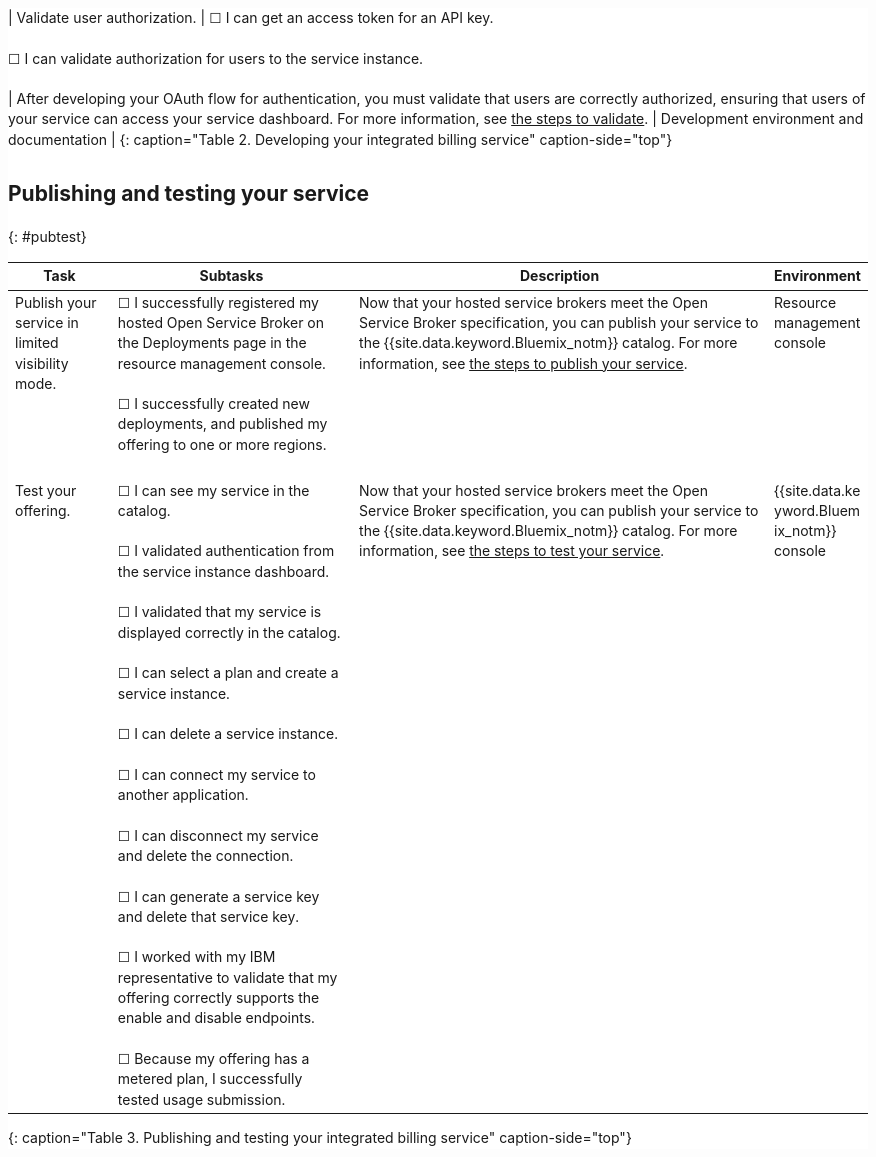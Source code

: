 | Validate user authorization. | ☐ I can get an access token for an API key. <br><br> ☐ I can validate authorization for users to the service instance. <br><br> | After developing your OAuth flow for authentication, you must validate that users are correctly authorized, ensuring that users of your service can access your service dashboard. For more information, see [the steps to validate](/docs/third-party?topic=third-party-validate#validate). | Development environment and documentation |
{: caption="Table 2. Developing your integrated billing service" caption-side="top"}

## Publishing and testing your service
{: #pubtest}

| Task | Subtasks | Description | Environment |
|------| ----------| ------------|-----|
| Publish your service in limited visibility mode. | ☐ I successfully registered my hosted Open Service Broker on the Deployments page in the resource management console. <br><br> ☐ I successfully created new deployments, and published my offering to one or more regions. <br><br> |  Now that your hosted service brokers meet the Open Service Broker specification, you can publish your service to the {{site.data.keyword.Bluemix_notm}} catalog. For more information, see [the steps to publish your service](/docs/third-party?topic=third-party-publish#publish). | Resource management console |
| Test your offering. | ☐ I can see my service in the catalog. <br><br> ☐ I validated authentication from the service instance dashboard. <br><br> ☐ I validated that my service is displayed correctly in the catalog. <br><br> ☐ I can select a plan and create a service instance. <br><br> ☐ I can delete a service instance. <br><br> ☐ I can connect my service to another application. <br><br> ☐ I can disconnect my service and delete the connection. <br><br>  ☐ I can generate a service key and delete that service key. <br><br> ☐ I worked with my IBM representative to validate that my offering correctly supports the enable and disable endpoints. <br><br> ☐ Because my offering has a metered plan, I successfully tested usage submission. | Now that your hosted service brokers meet the Open Service Broker specification, you can publish your service to the {{site.data.keyword.Bluemix_notm}} catalog. For more information, see [the steps to test your service](/docs/third-party?topic=third-party-step5-pubtest). | {{site.data.keyword.Bluemix_notm}} console |
{: caption="Table 3. Publishing and testing your integrated billing service" caption-side="top"}

